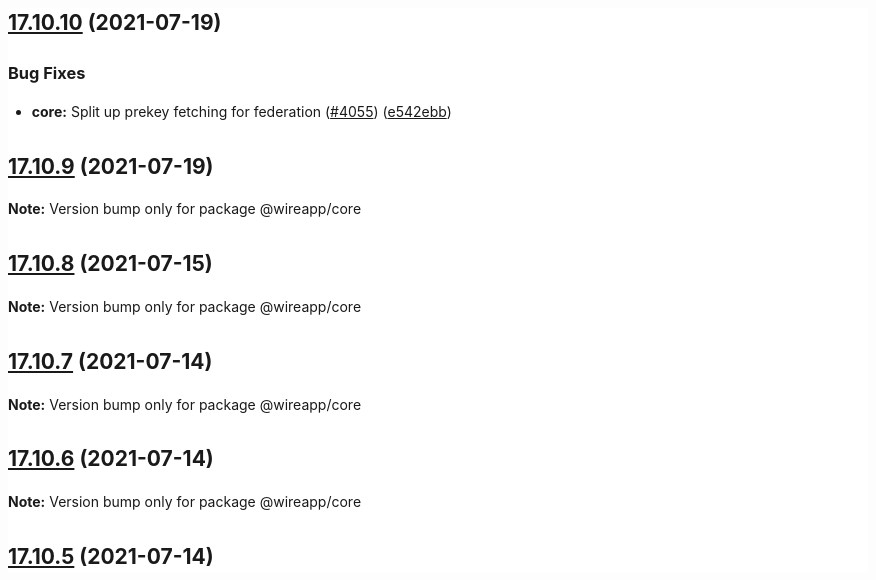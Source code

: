 



## [17.10.10](https://github.com/wireapp/wire-web-packages/tree/main/packages/core/compare/@wireapp/core@17.10.9...@wireapp/core@17.10.10) (2021-07-19)


### Bug Fixes

* **core:** Split up prekey fetching for federation ([#4055](https://github.com/wireapp/wire-web-packages/tree/main/packages/core/issues/4055)) ([e542ebb](https://github.com/wireapp/wire-web-packages/tree/main/packages/core/commit/e542ebb7618de715402dca4b06286677f0484e2d))





## [17.10.9](https://github.com/wireapp/wire-web-packages/tree/main/packages/core/compare/@wireapp/core@17.10.8...@wireapp/core@17.10.9) (2021-07-19)

**Note:** Version bump only for package @wireapp/core





## [17.10.8](https://github.com/wireapp/wire-web-packages/tree/main/packages/core/compare/@wireapp/core@17.10.7...@wireapp/core@17.10.8) (2021-07-15)

**Note:** Version bump only for package @wireapp/core





## [17.10.7](https://github.com/wireapp/wire-web-packages/tree/main/packages/core/compare/@wireapp/core@17.10.6...@wireapp/core@17.10.7) (2021-07-14)

**Note:** Version bump only for package @wireapp/core





## [17.10.6](https://github.com/wireapp/wire-web-packages/tree/main/packages/core/compare/@wireapp/core@17.10.5...@wireapp/core@17.10.6) (2021-07-14)

**Note:** Version bump only for package @wireapp/core





## [17.10.5](https://github.com/wireapp/wire-web-packages/tree/main/packages/core/compare/@wireapp/core@17.10.4...@wireapp/core@17.10.5) (2021-07-14)
